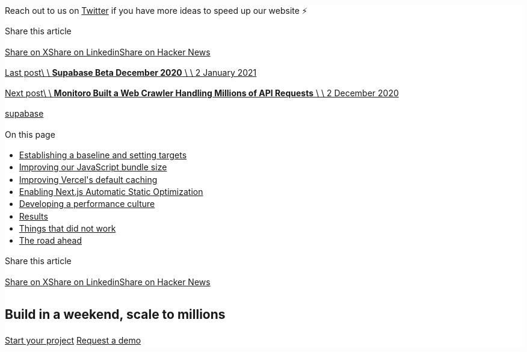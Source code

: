 Reach out to us on [Twitter](https://twitter.com/supabase) if you have more ideas to speed up our website ⚡

Share this article

[Share on X](https://twitter.com/intent/tweet?url=https%3A%2F%2Fsupabase.com%2Fblog%2Fsupabase-dashboard-performance&text=Making%20the%20Supabase%20Dashboard%20Supa-fast)[Share on Linkedin](https://www.linkedin.com/shareArticle?url=https%3A%2F%2Fsupabase.com%2Fblog%2Fsupabase-dashboard-performance&text=Making%20the%20Supabase%20Dashboard%20Supa-fast)[Share on Hacker News](https://news.ycombinator.com/submitlink?u=https%3A%2F%2Fsupabase.com%2Fblog%2Fsupabase-dashboard-performance&t=Making%20the%20Supabase%20Dashboard%20Supa-fast)

[Last post\\
\\
**Supabase Beta December 2020** \\
\\
2 January 2021](https://supabase.com/blog/supabase-beta-december-2020)

[Next post\\
\\
**Monitoro Built a Web Crawler Handling Millions of API Requests** \\
\\
2 December 2020](https://supabase.com/blog/case-study-monitoro)

[supabase](https://supabase.com/blog/tags/supabase)

On this page

- [Establishing a baseline and setting targets](https://supabase.com/blog/supabase-dashboard-performance#establishing-a-baseline-and-setting-targets)
- [Improving our JavaScript bundle size](https://supabase.com/blog/supabase-dashboard-performance#improving-our-javascript-bundle-size)
- [Improving Vercel's default caching](https://supabase.com/blog/supabase-dashboard-performance#improving-vercels-default-caching)
- [Enabling Next.js Automatic Static Optimization](https://supabase.com/blog/supabase-dashboard-performance#enabling-nextjs-automatic-static-optimization)
- [Developing a performance culture](https://supabase.com/blog/supabase-dashboard-performance#developing-a-performance-culture)
- [Results](https://supabase.com/blog/supabase-dashboard-performance#results)
- [Things that did not work](https://supabase.com/blog/supabase-dashboard-performance#things-that-did-not-work)
- [The road ahead](https://supabase.com/blog/supabase-dashboard-performance#the-road-ahead)

Share this article

[Share on X](https://twitter.com/intent/tweet?url=https%3A%2F%2Fsupabase.com%2Fblog%2Fsupabase-dashboard-performance&text=Making%20the%20Supabase%20Dashboard%20Supa-fast)[Share on Linkedin](https://www.linkedin.com/shareArticle?url=https%3A%2F%2Fsupabase.com%2Fblog%2Fsupabase-dashboard-performance&text=Making%20the%20Supabase%20Dashboard%20Supa-fast)[Share on Hacker News](https://news.ycombinator.com/submitlink?u=https%3A%2F%2Fsupabase.com%2Fblog%2Fsupabase-dashboard-performance&t=Making%20the%20Supabase%20Dashboard%20Supa-fast)

## Build in a weekend, scale to millions

[Start your project](https://supabase.com/dashboard) [Request a demo](https://supabase.com/contact/sales)